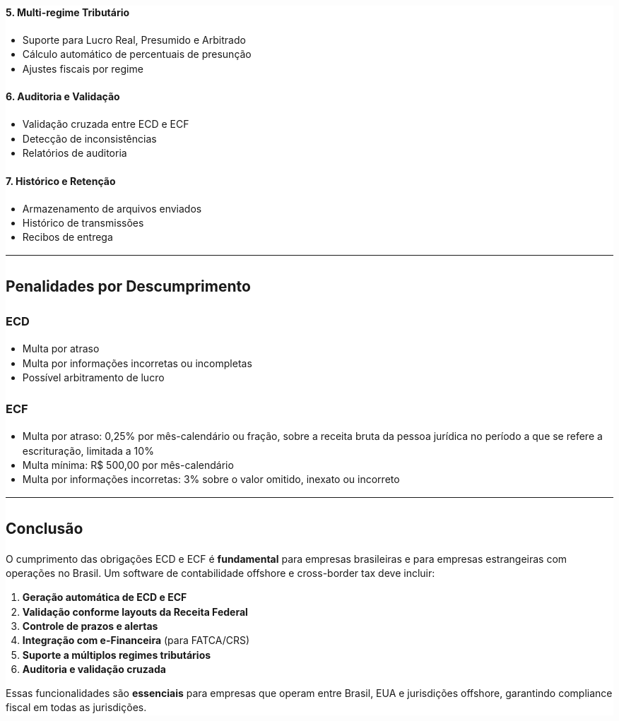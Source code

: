 #### 5. Multi-regime Tributário
- Suporte para Lucro Real, Presumido e Arbitrado
- Cálculo automático de percentuais de presunção
- Ajustes fiscais por regime

#### 6. Auditoria e Validação
- Validação cruzada entre ECD e ECF
- Detecção de inconsistências
- Relatórios de auditoria

#### 7. Histórico e Retenção
- Armazenamento de arquivos enviados
- Histórico de transmissões
- Recibos de entrega

---

## Penalidades por Descumprimento

### ECD
- Multa por atraso
- Multa por informações incorretas ou incompletas
- Possível arbitramento de lucro

### ECF
- Multa por atraso: 0,25% por mês-calendário ou fração, sobre a receita bruta da pessoa jurídica no período a que se refere a escrituração, limitada a 10%
- Multa mínima: R$ 500,00 por mês-calendário
- Multa por informações incorretas: 3% sobre o valor omitido, inexato ou incorreto

---

## Conclusão

O cumprimento das obrigações ECD e ECF é **fundamental** para empresas brasileiras e para empresas estrangeiras com operações no Brasil. Um software de contabilidade offshore e cross-border tax deve incluir:

1. **Geração automática de ECD e ECF**
2. **Validação conforme layouts da Receita Federal**
3. **Controle de prazos e alertas**
4. **Integração com e-Financeira** (para FATCA/CRS)
5. **Suporte a múltiplos regimes tributários**
6. **Auditoria e validação cruzada**

Essas funcionalidades são **essenciais** para empresas que operam entre Brasil, EUA e jurisdições offshore, garantindo compliance fiscal em todas as jurisdições.

